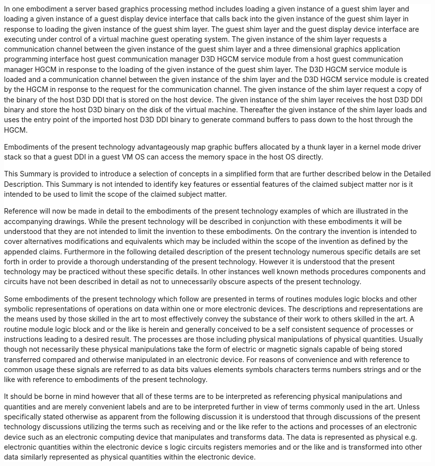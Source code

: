 In one embodiment a server based graphics processing method includes loading a given instance of a guest shim layer and loading a given instance of a guest display device interface that calls back into the given instance of the guest shim layer in response to loading the given instance of the guest shim layer. The guest shim layer and the guest display device interface are executing under control of a virtual machine guest operating system. The given instance of the shim layer requests a communication channel between the given instance of the guest shim layer and a three dimensional graphics application programming interface host guest communication manager D3D HGCM service module from a host guest communication manager HGCM in response to the loading of the given instance of the guest shim layer. The D3D HGCM service module is loaded and a communication channel between the given instance of the shim layer and the D3D HGCM service module is created by the HGCM in response to the request for the communication channel. The given instance of the shim layer request a copy of the binary of the host D3D DDI that is stored on the host device. The given instance of the shim layer receives the host D3D DDI binary and store the host D3D binary on the disk of the virtual machine. Thereafter the given instance of the shim layer loads and uses the entry point of the imported host D3D DDI binary to generate command buffers to pass down to the host through the HGCM.

Embodiments of the present technology advantageously map graphic buffers allocated by a thunk layer in a kernel mode driver stack so that a guest DDI in a guest VM OS can access the memory space in the host OS directly.

This Summary is provided to introduce a selection of concepts in a simplified form that are further described below in the Detailed Description. This Summary is not intended to identify key features or essential features of the claimed subject matter nor is it intended to be used to limit the scope of the claimed subject matter.

Reference will now be made in detail to the embodiments of the present technology examples of which are illustrated in the accompanying drawings. While the present technology will be described in conjunction with these embodiments it will be understood that they are not intended to limit the invention to these embodiments. On the contrary the invention is intended to cover alternatives modifications and equivalents which may be included within the scope of the invention as defined by the appended claims. Furthermore in the following detailed description of the present technology numerous specific details are set forth in order to provide a thorough understanding of the present technology. However it is understood that the present technology may be practiced without these specific details. In other instances well known methods procedures components and circuits have not been described in detail as not to unnecessarily obscure aspects of the present technology.

Some embodiments of the present technology which follow are presented in terms of routines modules logic blocks and other symbolic representations of operations on data within one or more electronic devices. The descriptions and representations are the means used by those skilled in the art to most effectively convey the substance of their work to others skilled in the art. A routine module logic block and or the like is herein and generally conceived to be a self consistent sequence of processes or instructions leading to a desired result. The processes are those including physical manipulations of physical quantities. Usually though not necessarily these physical manipulations take the form of electric or magnetic signals capable of being stored transferred compared and otherwise manipulated in an electronic device. For reasons of convenience and with reference to common usage these signals are referred to as data bits values elements symbols characters terms numbers strings and or the like with reference to embodiments of the present technology.

It should be borne in mind however that all of these terms are to be interpreted as referencing physical manipulations and quantities and are merely convenient labels and are to be interpreted further in view of terms commonly used in the art. Unless specifically stated otherwise as apparent from the following discussion it is understood that through discussions of the present technology discussions utilizing the terms such as receiving and or the like refer to the actions and processes of an electronic device such as an electronic computing device that manipulates and transforms data. The data is represented as physical e.g. electronic quantities within the electronic device s logic circuits registers memories and or the like and is transformed into other data similarly represented as physical quantities within the electronic device.

